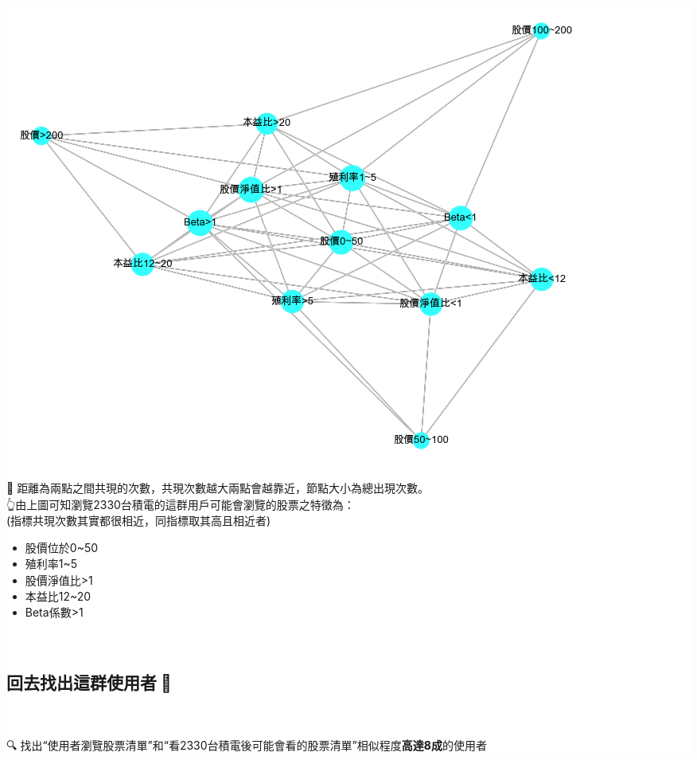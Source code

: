 <img src='https://github.com/jiaying777/FinTech/blob/master/Co-occurrence%20Network/0416_2330_Co_map.png'>

📌 距離為兩點之間共現的次數，共現次數越大兩點會越靠近，節點大小為總出現次數。<br>
👆由上圖可知瀏覽2330台積電的這群用戶可能會瀏覽的股票之特徵為：<br>
  (指標共現次數其實都很相近，同指標取其高且相近者)
<br>

   * 股價位於0~50
   * 殖利率1~5
   * 股價淨值比>1
   * 本益比12~20
   * Beta係數>1
<br>

## 回去找出這群使用者 👫
<br>

🔍 找出“使用者瀏覽股票清單”和“看2330台積電後可能會看的股票清單”相似程度**高達8成**的使用者
